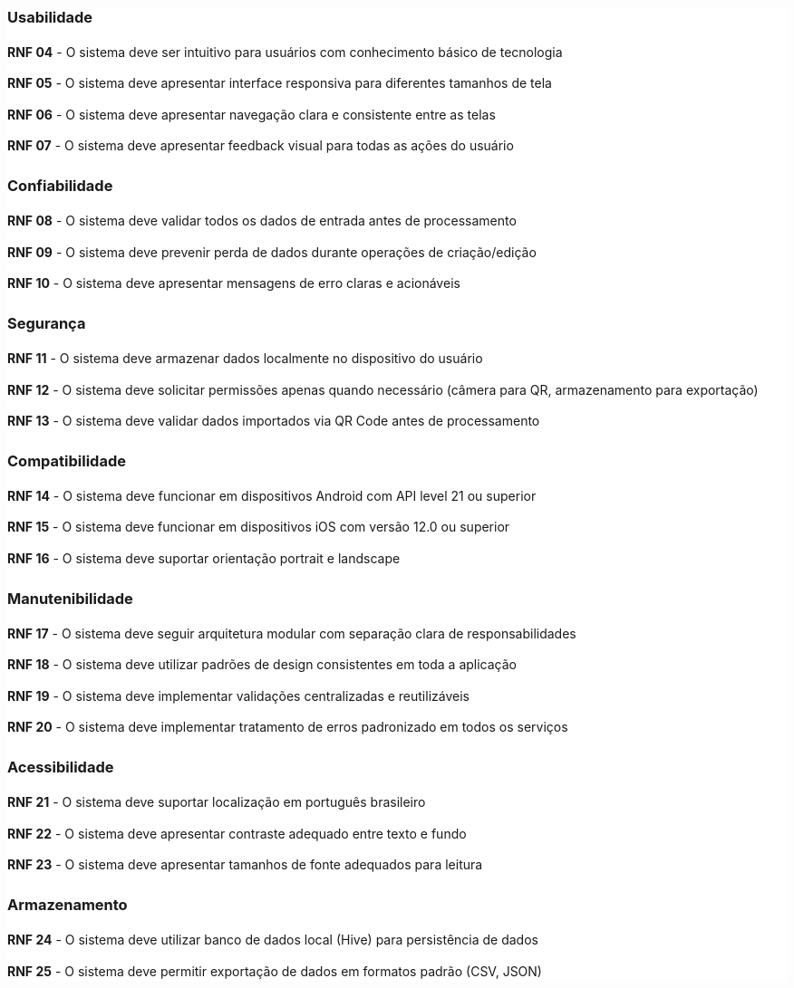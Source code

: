 ### Usabilidade

**RNF 04** - O sistema deve ser intuitivo para usuários com conhecimento básico de tecnologia

**RNF 05** - O sistema deve apresentar interface responsiva para diferentes tamanhos de tela

**RNF 06** - O sistema deve apresentar navegação clara e consistente entre as telas

**RNF 07** - O sistema deve apresentar feedback visual para todas as ações do usuário

### Confiabilidade

**RNF 08** - O sistema deve validar todos os dados de entrada antes de processamento

**RNF 09** - O sistema deve prevenir perda de dados durante operações de criação/edição

**RNF 10** - O sistema deve apresentar mensagens de erro claras e acionáveis

### Segurança

**RNF 11** - O sistema deve armazenar dados localmente no dispositivo do usuário

**RNF 12** - O sistema deve solicitar permissões apenas quando necessário (câmera para QR, armazenamento para exportação)

**RNF 13** - O sistema deve validar dados importados via QR Code antes de processamento

### Compatibilidade

**RNF 14** - O sistema deve funcionar em dispositivos Android com API level 21 ou superior

**RNF 15** - O sistema deve funcionar em dispositivos iOS com versão 12.0 ou superior

**RNF 16** - O sistema deve suportar orientação portrait e landscape

### Manutenibilidade

**RNF 17** - O sistema deve seguir arquitetura modular com separação clara de responsabilidades

**RNF 18** - O sistema deve utilizar padrões de design consistentes em toda a aplicação

**RNF 19** - O sistema deve implementar validações centralizadas e reutilizáveis

**RNF 20** - O sistema deve implementar tratamento de erros padronizado em todos os serviços

### Acessibilidade

**RNF 21** - O sistema deve suportar localização em português brasileiro

**RNF 22** - O sistema deve apresentar contraste adequado entre texto e fundo

**RNF 23** - O sistema deve apresentar tamanhos de fonte adequados para leitura

### Armazenamento

**RNF 24** - O sistema deve utilizar banco de dados local (Hive) para persistência de dados

**RNF 25** - O sistema deve permitir exportação de dados em formatos padrão (CSV, JSON)
